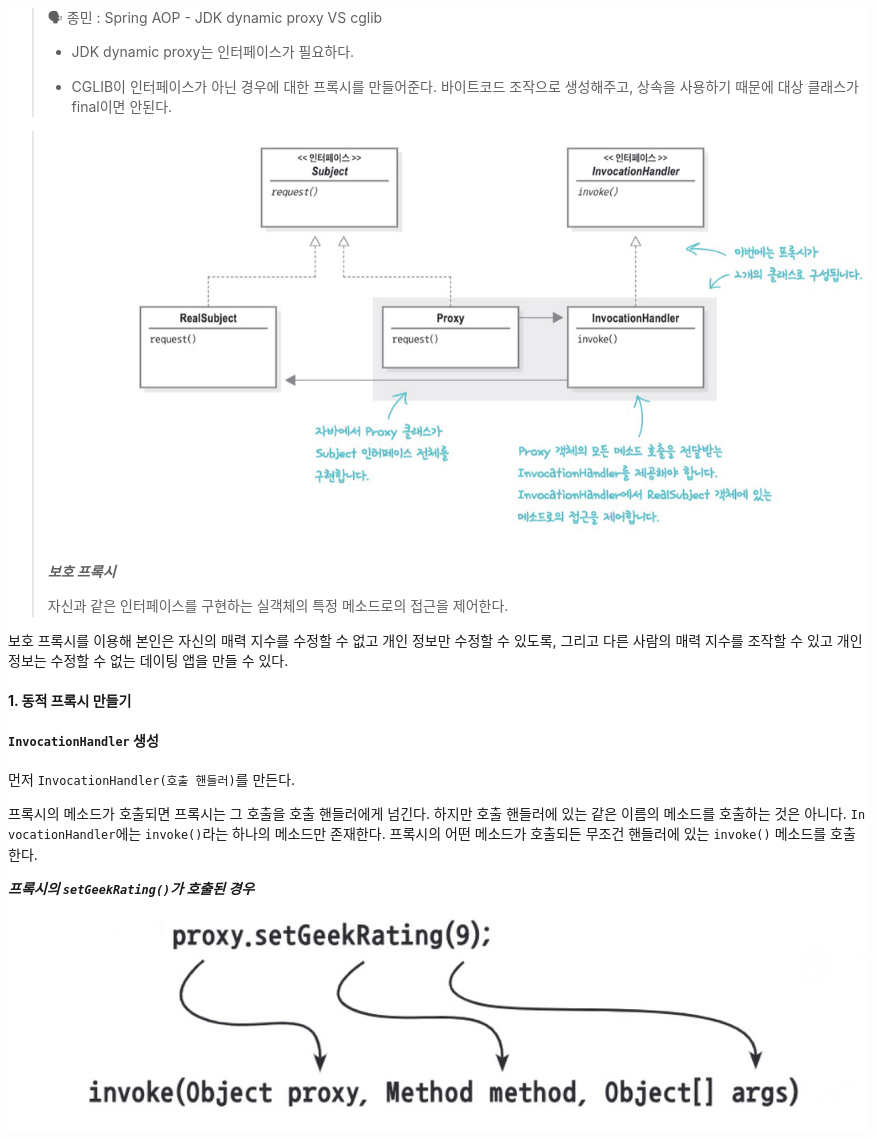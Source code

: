 > 🗣 종민 : Spring AOP - JDK dynamic proxy VS cglib
>
> - JDK dynamic proxy는 인터페이스가 필요하다.
>
> - CGLIB이 인터페이스가 아닌 경우에 대한 프록시를 만들어준다. 바이트코드 조작으로 생성해주고, 상속을 사용하기 때문에 대상 클래스가 final이면 안된다.



> ![IMG_05E7B12D087E-1](images/IMG_05E7B12D087E-1.jpeg)
>
> ***보호 프록시***
>
> 자신과 같은 인터페이스를 구현하는 실객체의 특정 메소드로의 접근을 제어한다. 



보호 프록시를 이용해 본인은 자신의 매력 지수를 수정할 수 없고 개인 정보만 수정할 수 있도록, 그리고 다른 사람의 매력 지수를 조작할 수 있고 개인 정보는 수정할 수 없는 데이팅 앱을 만들 수 있다. 

#### 1. 동적 프록시 만들기

#### `InvocationHandler` 생성

먼저 `InvocationHandler(호출 핸들러)`를 만든다. 

프록시의 메소드가 호출되면 프록시는 그 호출을 호출 핸들러에게 넘긴다. 하지만 호출 핸들러에 있는 같은 이름의 메소드를 호출하는 것은 아니다. `InvocationHandler`에는 `invoke()`라는 하나의 메소드만 존재한다. 프록시의 어떤 메소드가 호출되든 무조건 핸들러에 있는 `invoke()` 메소드를 호출한다.

***프록시의 `setGeekRating()`가 호출된 경우***

![IMG_3B66A2785400-1](images/IMG_3B66A2785400-1.jpeg)
